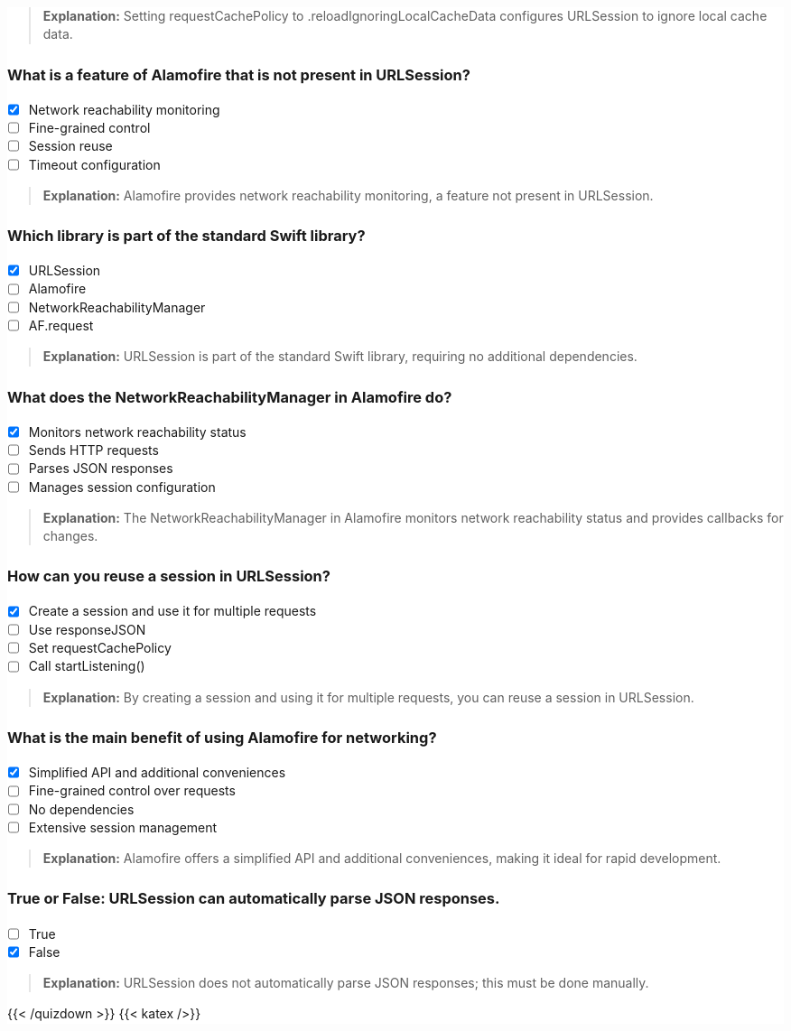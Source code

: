 > **Explanation:** Setting requestCachePolicy to .reloadIgnoringLocalCacheData configures URLSession to ignore local cache data.

### What is a feature of Alamofire that is not present in URLSession?

- [x] Network reachability monitoring
- [ ] Fine-grained control
- [ ] Session reuse
- [ ] Timeout configuration

> **Explanation:** Alamofire provides network reachability monitoring, a feature not present in URLSession.

### Which library is part of the standard Swift library?

- [x] URLSession
- [ ] Alamofire
- [ ] NetworkReachabilityManager
- [ ] AF.request

> **Explanation:** URLSession is part of the standard Swift library, requiring no additional dependencies.

### What does the NetworkReachabilityManager in Alamofire do?

- [x] Monitors network reachability status
- [ ] Sends HTTP requests
- [ ] Parses JSON responses
- [ ] Manages session configuration

> **Explanation:** The NetworkReachabilityManager in Alamofire monitors network reachability status and provides callbacks for changes.

### How can you reuse a session in URLSession?

- [x] Create a session and use it for multiple requests
- [ ] Use responseJSON
- [ ] Set requestCachePolicy
- [ ] Call startListening()

> **Explanation:** By creating a session and using it for multiple requests, you can reuse a session in URLSession.

### What is the main benefit of using Alamofire for networking?

- [x] Simplified API and additional conveniences
- [ ] Fine-grained control over requests
- [ ] No dependencies
- [ ] Extensive session management

> **Explanation:** Alamofire offers a simplified API and additional conveniences, making it ideal for rapid development.

### True or False: URLSession can automatically parse JSON responses.

- [ ] True
- [x] False

> **Explanation:** URLSession does not automatically parse JSON responses; this must be done manually.

{{< /quizdown >}}
{{< katex />}}


